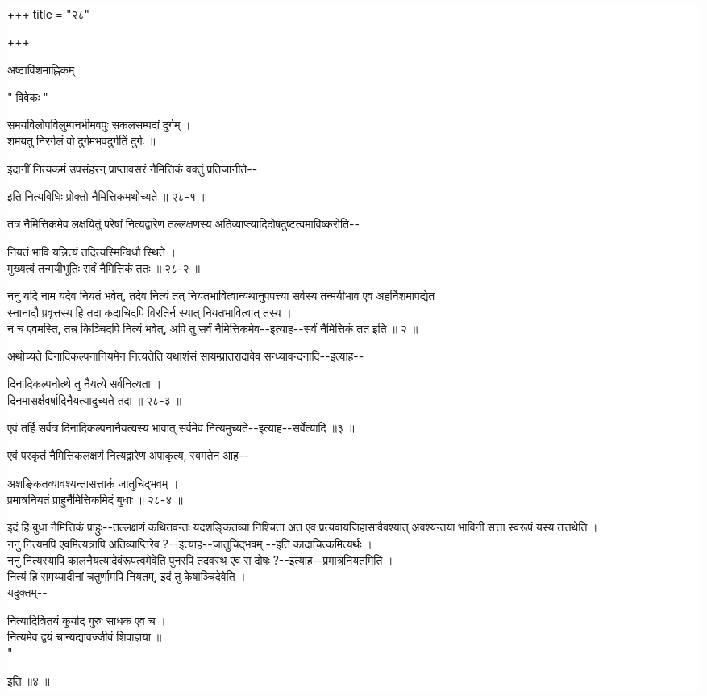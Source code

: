 +++
title = "२८"

+++




अष्टाविंशमाह्निकम्  


" विवेकः "   

समयविलोपविलुम्पनभीमवपुः सकलसम्पदां दुर्गम् ।  
शमयतु निरर्गलं वो दुर्गमभवदुर्गतिं दुर्गः ॥  


इदानीं नित्यकर्म उपसंहरन् प्राप्तावसरं नैमित्तिकं वक्तुं प्रतिजानीते--  


इति नित्यविधिः प्रोक्तो नैमित्तिकमथोच्यते ॥ २८-१ ॥  


तत्र नैमित्तिकमेव लक्षयितुं परेषां नित्यद्वारेण तल्लक्षणस्य अतिव्याप्त्यादिदोषदुष्टत्वमाविष्करोति--  


नियतं भावि यन्नित्यं तदित्यस्मिन्विधौ स्थिते ।  
मुख्यत्वं तन्मयीभूतिः सर्वं नैमित्तिकं ततः ॥ २८-२ ॥  


ननु यदि नाम यदेव नियतं भवेत्, तदेव नित्यं तत् नियतभावित्वान्यथानुपपत्त्या सर्वस्य तन्मयीभाव एव अहर्निशमापद्येत ।  
स्नानादौ प्रवृत्तस्य हि तदा कदाचिदपि विरतिर्न स्यात् नियतभावित्वात् तस्य ।  
न च एवमस्ति, तन्न किञ्चिदपि नित्यं भवेत्, अपि तु सर्वं नैमित्तिकमेव--इत्याह--सर्वं नैमित्तिकं तत इति ॥ २ ॥  

अथोच्यते दिनादिकल्पनानियमेन नित्यतेति यथाशंसं सायम्प्रातरादावेव सन्ध्यावन्दनादि--इत्याह--  


दिनादिकल्पनोत्थे तु नैयत्ये सर्वनित्यता ।  
दिनमासर्क्षवर्षादिनैयत्यादुच्यते तदा ॥ २८-३ ॥  


एवं तर्हि सर्वत्र दिनादिकल्पनानैयत्यस्य भावात् सर्वमेव नित्यमुच्यते--इत्याह--सर्वेत्यादि ॥३ ॥  

एवं परकृतं नैमित्तिकलक्षणं नित्यद्वारेण अपाकृत्य, स्वमतेन आह--  


अशङ्कितव्यावश्यन्तासत्ताकं जातुचिद्भवम् ।  
प्रमात्रनियतं प्राहुर्नैमित्तिकमिदं बुधाः ॥ २८-४ ॥  


इदं हि बुधा नैमित्तिकं प्राहुः--तल्लक्षणं कथितवन्तः यदशङ्कितव्या निश्चिता अत एव प्रत्यवायजिहासावैवश्यात् अवश्यन्तया भाविनी सत्ता स्वरूपं यस्य तत्तथेति ।  
ननु नित्यमपि एवमित्यत्रापि अतिव्याप्तिरेव ?--इत्याह--जातुचिद्भवम् --इति कादाचित्कमित्यर्थः ।  
ननु नित्यस्यापि कालनैयत्यादेवंरूपत्वमेवेति पुनरपि तदवस्थ एव स दोषः ?--इत्याह--प्रमात्रनियतमिति ।  
नित्यं हि समय्यादीनां चतुर्णामपि नियतम्, इदं तु केषाञ्चिदेवेति ।  
यदुक्तम्--  

नित्यादित्रितयं कुर्याद् गुरुः साधक एव च ।  
नित्यमेव द्वयं चान्यद्यावज्जीवं शिवाज्ञया ॥  
"   

इति ॥४ ॥  
